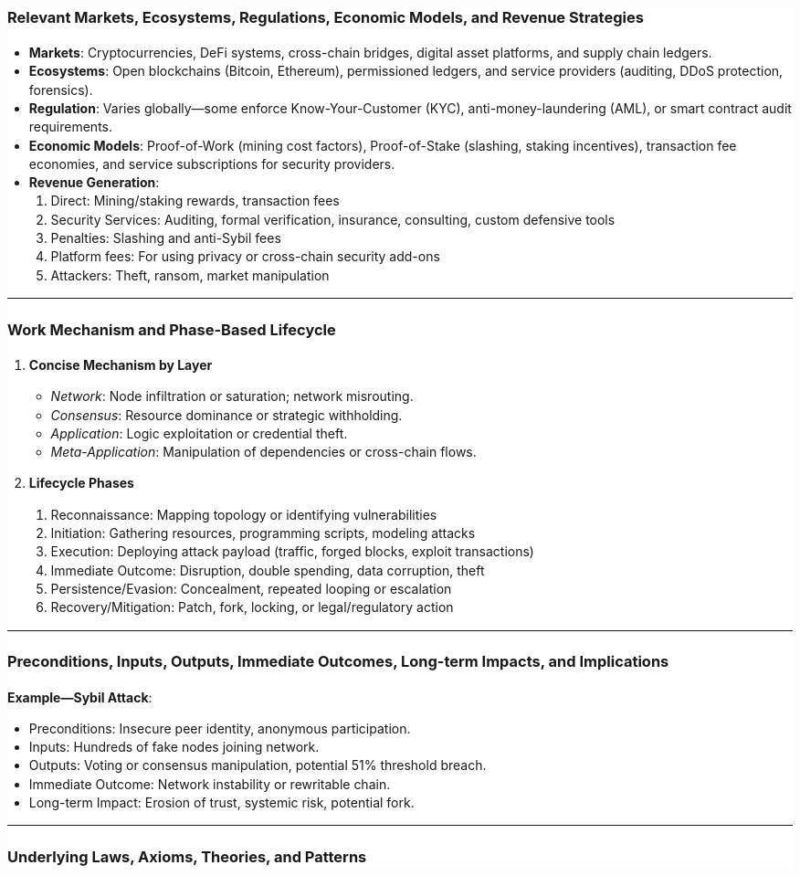 
### Relevant Markets, Ecosystems, Regulations, Economic Models, and Revenue Strategies

- **Markets**: Cryptocurrencies, DeFi systems, cross-chain bridges, digital asset platforms, and supply chain ledgers.
- **Ecosystems**: Open blockchains (Bitcoin, Ethereum), permissioned ledgers, and service providers (auditing, DDoS protection, forensics).
- **Regulation**: Varies globally—some enforce Know-Your-Customer (KYC), anti-money-laundering (AML), or smart contract audit requirements.
- **Economic Models**: Proof-of-Work (mining cost factors), Proof-of-Stake (slashing, staking incentives), transaction fee economies, and service subscriptions for security providers.
- **Revenue Generation**:
  1. Direct: Mining/staking rewards, transaction fees
  2. Security Services: Auditing, formal verification, insurance, consulting, custom defensive tools
  3. Penalties: Slashing and anti-Sybil fees
  4. Platform fees: For using privacy or cross-chain security add-ons
  5. Attackers: Theft, ransom, market manipulation

---

### Work Mechanism and Phase-Based Lifecycle

1. **Concise Mechanism by Layer**
   - *Network*: Node infiltration or saturation; network misrouting.
   - *Consensus*: Resource dominance or strategic withholding.
   - *Application*: Logic exploitation or credential theft.
   - *Meta-Application*: Manipulation of dependencies or cross-chain flows.

2. **Lifecycle Phases**  
   1. Reconnaissance: Mapping topology or identifying vulnerabilities
   2. Initiation: Gathering resources, programming scripts, modeling attacks
   3. Execution: Deploying attack payload (traffic, forged blocks, exploit transactions)
   4. Immediate Outcome: Disruption, double spending, data corruption, theft
   5. Persistence/Evasion: Concealment, repeated looping or escalation
   6. Recovery/Mitigation: Patch, fork, locking, or legal/regulatory action

---

### Preconditions, Inputs, Outputs, Immediate Outcomes, Long-term Impacts, and Implications

**Example—Sybil Attack**:  
- Preconditions: Insecure peer identity, anonymous participation.
- Inputs: Hundreds of fake nodes joining network.
- Outputs: Voting or consensus manipulation, potential 51% threshold breach.
- Immediate Outcome: Network instability or rewritable chain.
- Long-term Impact: Erosion of trust, systemic risk, potential fork.

---

### Underlying Laws, Axioms, Theories, and Patterns
